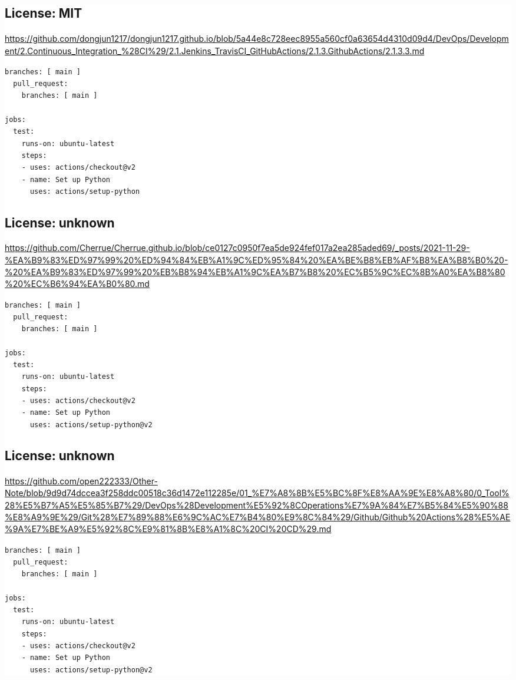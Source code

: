 
## License: MIT
https://github.com/dongjun1217/dongjun1217.github.io/blob/5a44e8c728eec8955a560cf0a63654d4310d09d4/DevOps/Development/2.Continuous_Integration_%28CI%29/2.1.Jenkins_TravisCI_GitHubActions/2.1.3.GithubActions/2.1.3.3.md

```
branches: [ main ]
  pull_request:
    branches: [ main ]

jobs:
  test:
    runs-on: ubuntu-latest
    steps:
    - uses: actions/checkout@v2
    - name: Set up Python
      uses: actions/setup-python
```


## License: unknown
https://github.com/Cherrue/Cherrue.github.io/blob/ce0127c0950f7ea5de924fef017a2ea285aded69/_posts/2021-11-29-%EA%B9%83%ED%97%99%20%ED%94%84%EB%A1%9C%ED%95%84%20%EA%BE%B8%EB%AF%B8%EA%B8%B0%20-%20%EA%B9%83%ED%97%99%20%EB%B8%94%EB%A1%9C%EA%B7%B8%20%EC%B5%9C%EC%8B%A0%EA%B8%80%20%EC%B6%94%EA%B0%80.md

```
branches: [ main ]
  pull_request:
    branches: [ main ]

jobs:
  test:
    runs-on: ubuntu-latest
    steps:
    - uses: actions/checkout@v2
    - name: Set up Python
      uses: actions/setup-python@v2
```


## License: unknown
https://github.com/open222333/Other-Note/blob/9d9d74dccea3f258ddc00518c36d1472e112285e/01_%E7%A8%8B%E5%BC%8F%E8%AA%9E%E8%A8%80/0_Tool%28%E5%B7%A5%E5%85%B7%29/DevOps%28Development%E5%92%8COperations%E7%9A%84%E7%B5%84%E5%90%88%E8%A9%9E%29/Git%28%E7%89%88%E6%9C%AC%E7%B4%80%E9%8C%84%29/Github/Github%20Actions%28%E5%AE%9A%E7%BE%A9%E5%92%8C%E9%81%8B%E8%A1%8C%20CI%20CD%29.md

```
branches: [ main ]
  pull_request:
    branches: [ main ]

jobs:
  test:
    runs-on: ubuntu-latest
    steps:
    - uses: actions/checkout@v2
    - name: Set up Python
      uses: actions/setup-python@v2
```
